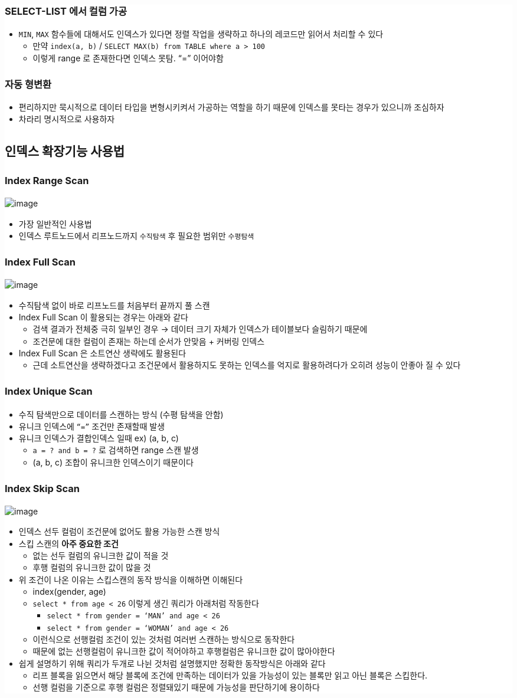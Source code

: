 ### SELECT-LIST 에서 컬럼 가공

- `MIN`, `MAX` 함수들에 대해서도 인덱스가 있다면 정렬 작업을 생략하고 하나의 레코드만 읽어서 처리할 수 있다
    - 만약 `index(a, b)` / `SELECT MAX(b) from TABLE where a > 100`
    - 이렇게 range 로 존재한다면 인덱스 못탐. “=” 이어야함

### 자동 형변환

- 편리하지만 묵시적으로 데이터 타입을 변형시키켜서 가공하는 역할을 하기 때문에 인덱스를 못타는 경우가 있으니까 조심하자
- 차라리 명시적으로 사용하자

## 인덱스 확장기능 사용법

### Index Range Scan

![image](https://github.com/EunChanNam/24-sql-tuning/assets/75837025/82550cd1-17a6-4a4c-ac64-fc1f4c5c8b03)


- 가장 일반적인 사용법
- 인덱스 루트노드에서 리프노드까지 `수직탐색` 후 필요한 범위만 `수평탐색`

### Index Full Scan

![image](https://github.com/EunChanNam/24-sql-tuning/assets/75837025/7eef46be-3b1e-48a2-b75d-70d814ef83d7)


- 수직탐색 없이 바로 리프노드를 처음부터 끝까지 풀 스캔
- Index Full Scan 이 활용되는 경우는 아래와 같다
    - 검색 결과가 전체중 극히 일부인 경우 → 데이터 크기 자체가 인덱스가 테이블보다 슬림하기 때문에
    - 조건문에 대한 컬럼이 존재는 하는데 순서가 안맞음 + 커버링 인덱스
- Index Full Scan 은 소트연산 생략에도 활용된다
    - 근데 소트연산을 생략하겠다고 조건문에서 활용하지도 못하는 인덱스를 억지로 활용하려다가 오히려 성능이 안좋아 질 수 있다

### Index Unique Scan

- 수직 탐색만으로 데이터를 스캔하는 방식 (수평 탐색을 안함)
- 유니크 인덱스에 `“=”` 조건만 존재할때 발생
- 유니크 인덱스가 결합인덱스 일때 ex) (a, b, c)
    - `a = ? and b = ?`  로 검색하면 range 스캔 발생
    - (a, b, c) 조합이 유니크한 인덱스이기 때문이다

### Index Skip Scan

![image](https://github.com/EunChanNam/24-sql-tuning/assets/75837025/60b87ca7-b10f-42a1-a493-ecb9fdda53e9)


- 인덱스 선두 컬럼이 조건문에 없어도 활용 가능한 스캔 방식
- 스킵 스캔의 **아주 중요한 조건**
    - 없는 선두 컬럼의 유니크한 값이 적을 것
    - 후행 컬럼의 유니크한 값이 많을 것
- 위 조건이 나온 이유는 스킵스캔의 동작 방식을 이해하면 이해된다
    - index(gender, age)
    - `select * from age < 26` 이렇게 생긴 쿼리가 아래처럼 작동한다
        - `select * from gender = ‘MAN’ and age < 26`
        - `select * from gender = ‘WOMAN’ and age < 26`
    - 이런식으로 선행컬럼 조건이 있는 것처럼 여러번 스캔하는 방식으로 동작한다
    - 때문에 없는 선행컬럼이 유니크한 값이 적어야하고 후행컬럼은 유니크한 값이 많아야한다
- 쉽게 설명하기 위해 쿼리가 두개로 나뉜 것처럼 설명했지만 정확한 동작방식은 아래와 같다
    - 리프 블록을 읽으면서 해당 블록에 조건에 만족하는 데이터가 있을 가능성이 있는 블록만 읽고 아닌 블록은 스킵한다.
    - 선행 컬럼을 기준으로 후행 컬럼은 정렬돼있기 때문에 가능성을 판단하기에 용이하다
